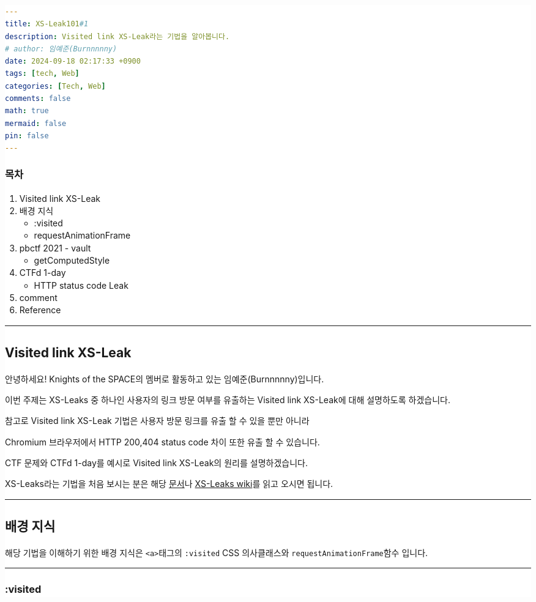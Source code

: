 ```yaml
---
title: XS-Leak101#1
description: Visited link XS-Leak라는 기법을 알아봅니다.
# author: 임예준(Burnnnnny)
date: 2024-09-18 02:17:33 +0900
tags: [tech, Web]
categories: [Tech, Web]
comments: false
math: true
mermaid: false
pin: false
---
```


### 목차

1. Visited link XS-Leak
2. 배경 지식
    - :visited
    - requestAnimationFrame
3. pbctf 2021 - vault
    - getComputedStyle
4. CTFd 1-day
    - HTTP status code Leak
5. comment
6. Reference

---
## Visited link XS-Leak

안녕하세요! Knights of the SPACE의 멤버로 활동하고 있는 임예준(Burnnnnny)입니다.

이번 주제는 XS-Leaks 중 하나인 사용자의 링크 방문 여부를 유출하는 Visited link XS-Leak에 대해 설명하도록 하겠습니다. 

참고로 Visited link XS-Leak 기법은 사용자 방문 링크를 유출 할 수 있을 뿐만 아니라 

Chromium 브라우저에서 HTTP 200,404 status code 차이 또한 유출 할 수 있습니다.

CTF 문제와 CTFd 1-day를 예시로 Visited link XS-Leak의 원리를 설명하겠습니다.

XS-Leaks라는 기법을 처음 보시는 분은 해당 [문서](https://blog.hspace.io/posts/xs-leaks101-0/)나 [XS-Leaks wiki](https://xsleaks.dev/)를 읽고 오시면 됩니다. 

---

## 배경 지식

해당 기법을 이해하기 위한 배경 지식은 `<a>`태그의 `:visited` CSS 의사클래스와 `requestAnimationFrame`함수 입니다. 

---
### :visited

